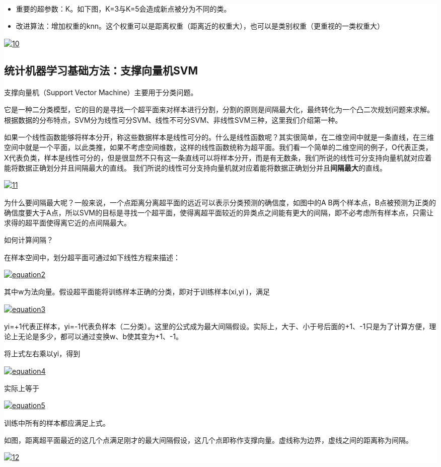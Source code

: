 - 重要的超参数：K。如下图，K=3与K=5会造成新点被分为不同的类。

- 改进算法：增加权重的knn。这个权重可以是距离权重（距离近的权重大），也可以是类别权重（更重视的一类权重大）

[![10](http://www.cad.zju.edu.cn/home/vagblog/wp-content/uploads/2018/11/10.png)](http://www.cad.zju.edu.cn/home/vagblog/wp-content/uploads/2018/11/10.png)





## 统计机器学习基础方法：支撑向量机SVM

支撑向量机（Support Vector Machine）主要用于分类问题。

它是一种二分类模型，它的目的是寻找一个超平面来对样本进行分割，分割的原则是间隔最大化，最终转化为一个凸二次规划问题来求解。根据数据的分布特点，SVM分为线性可分SVM、线性不可分SVM、非线性SVM三种，这里我们介绍第一种。

如果一个线性函数能够将样本分开，称这些数据样本是线性可分的。什么是线性函数呢？其实很简单，在二维空间中就是一条直线，在三维空间中就是一个平面，以此类推，如果不考虑空间维数，这样的线性函数统称为超平面。我们看一个简单的二维空间的例子，O代表正类，X代表负类，样本是线性可分的，但是很显然不只有这一条直线可以将样本分开，而是有无数条，我们所说的线性可分支持向量机就对应着能将数据正确划分并且间隔最大的直线。 我们所说的线性可分支持向量机就对应着能将数据正确划分并且**间隔最大**的直线。

[![11](http://www.cad.zju.edu.cn/home/vagblog/wp-content/uploads/2018/11/11.png)](http://www.cad.zju.edu.cn/home/vagblog/wp-content/uploads/2018/11/11.png)

为什么要间隔最大呢？一般来说，一个点距离分离超平面的远近可以表示分类预测的确信度，如图中的A B两个样本点，B点被预测为正类的确信度要大于A点，所以SVM的目标是寻找一个超平面，使得离超平面较近的异类点之间能有更大的间隔，即不必考虑所有样本点，只需让求得的超平面使得离它近的点间隔最大。

如何计算间隔？

在样本空间中，划分超平面可通过如下线性方程来描述：

[![equation2](http://www.cad.zju.edu.cn/home/vagblog/wp-content/uploads/2018/11/equation2.png)](http://www.cad.zju.edu.cn/home/vagblog/wp-content/uploads/2018/11/equation2.png)

其中w为法向量。假设超平面能将训练样本正确的分类，即对于训练样本(xi,yi )，满足

[![equation3](http://www.cad.zju.edu.cn/home/vagblog/wp-content/uploads/2018/11/equation3.png)](http://www.cad.zju.edu.cn/home/vagblog/wp-content/uploads/2018/11/equation3.png)

yi=+1代表正样本，yi=-1代表负样本（二分类）。这里的公式成为最大间隔假设。实际上，大于、小于号后面的+1、-1只是为了计算方便，理论上无论是多少，都可以通过变换w、b使其变为+1、-1。

将上式左右乘以yi，得到

[![equation4](http://www.cad.zju.edu.cn/home/vagblog/wp-content/uploads/2018/11/equation4.png)](http://www.cad.zju.edu.cn/home/vagblog/wp-content/uploads/2018/11/equation4.png)

实际上等于

[![equation5](http://www.cad.zju.edu.cn/home/vagblog/wp-content/uploads/2018/11/equation5.png)](http://www.cad.zju.edu.cn/home/vagblog/wp-content/uploads/2018/11/equation5.png)

训练中所有的样本都应满足上式。



如图，距离超平面最近的这几个点满足刚才的最大间隔假设，这几个点即称作支撑向量。虚线称为边界，虚线之间的距离称为间隔。

[![12](http://www.cad.zju.edu.cn/home/vagblog/wp-content/uploads/2018/11/12.png)](http://www.cad.zju.edu.cn/home/vagblog/wp-content/uploads/2018/11/12.png)


